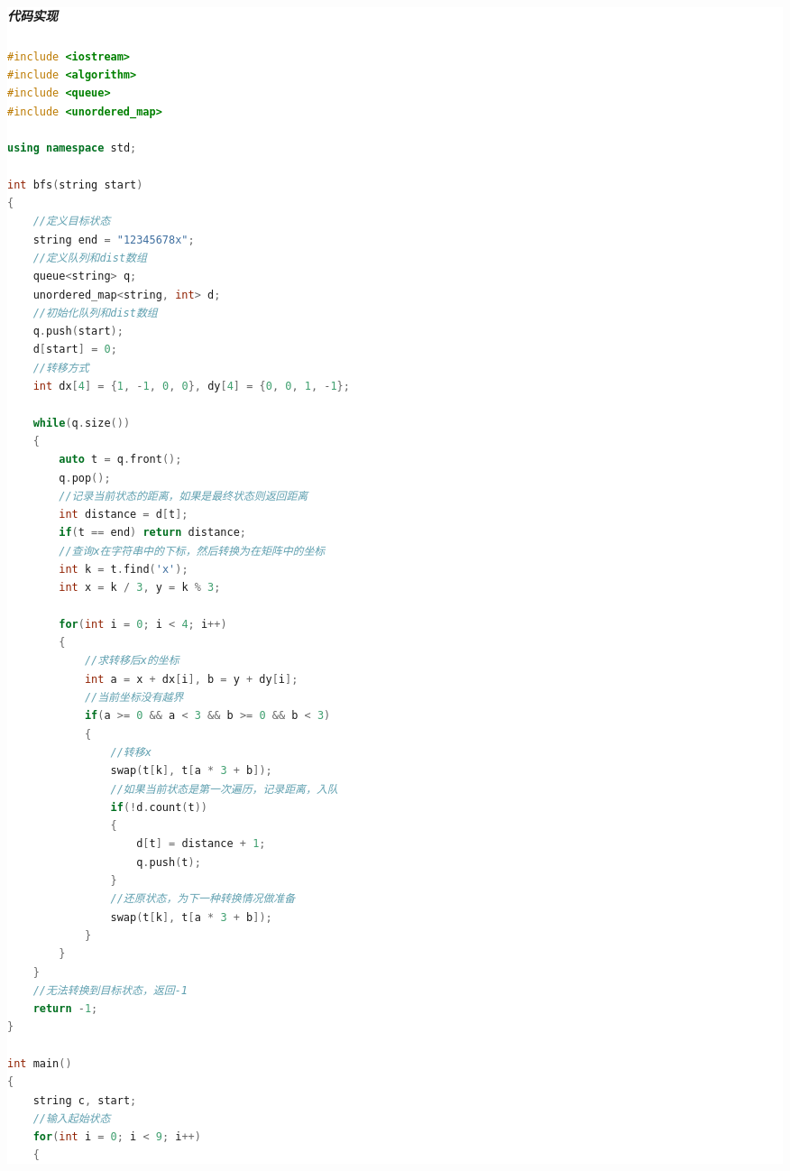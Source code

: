 ##### 代码实现
```cpp
#include <iostream>
#include <algorithm>
#include <queue>
#include <unordered_map>

using namespace std;

int bfs(string start)
{
    //定义目标状态
    string end = "12345678x";
    //定义队列和dist数组
    queue<string> q;
    unordered_map<string, int> d;
    //初始化队列和dist数组
    q.push(start);
    d[start] = 0;
    //转移方式
    int dx[4] = {1, -1, 0, 0}, dy[4] = {0, 0, 1, -1};

    while(q.size())
    {
        auto t = q.front();
        q.pop();
        //记录当前状态的距离，如果是最终状态则返回距离
        int distance = d[t];
        if(t == end) return distance;
        //查询x在字符串中的下标，然后转换为在矩阵中的坐标
        int k = t.find('x');
        int x = k / 3, y = k % 3;

        for(int i = 0; i < 4; i++)
        {
            //求转移后x的坐标
            int a = x + dx[i], b = y + dy[i];
            //当前坐标没有越界
            if(a >= 0 && a < 3 && b >= 0 && b < 3)
            {
                //转移x
                swap(t[k], t[a * 3 + b]);
                //如果当前状态是第一次遍历，记录距离，入队
                if(!d.count(t))
                {
                    d[t] = distance + 1;
                    q.push(t);
                }
                //还原状态，为下一种转换情况做准备
                swap(t[k], t[a * 3 + b]);
            }
        }
    }
    //无法转换到目标状态，返回-1
    return -1;
}

int main()
{
    string c, start;
    //输入起始状态
    for(int i = 0; i < 9; i++)
    {
```